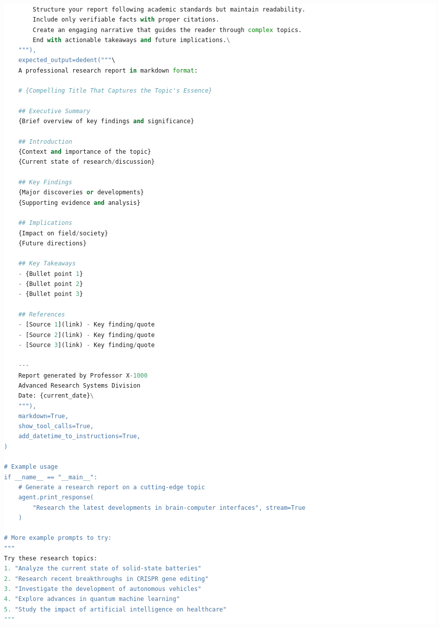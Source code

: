 ```python
        Structure your report following academic standards but maintain readability.
        Include only verifiable facts with proper citations.
        Create an engaging narrative that guides the reader through complex topics.
        End with actionable takeaways and future implications.\
    """),
    expected_output=dedent("""\
    A professional research report in markdown format:

    # {Compelling Title That Captures the Topic's Essence}

    ## Executive Summary
    {Brief overview of key findings and significance}

    ## Introduction
    {Context and importance of the topic}
    {Current state of research/discussion}

    ## Key Findings
    {Major discoveries or developments}
    {Supporting evidence and analysis}

    ## Implications
    {Impact on field/society}
    {Future directions}

    ## Key Takeaways
    - {Bullet point 1}
    - {Bullet point 2}
    - {Bullet point 3}

    ## References
    - [Source 1](link) - Key finding/quote
    - [Source 2](link) - Key finding/quote
    - [Source 3](link) - Key finding/quote

    ---
    Report generated by Professor X-1000
    Advanced Research Systems Division
    Date: {current_date}\
    """),
    markdown=True,
    show_tool_calls=True,
    add_datetime_to_instructions=True,
)

# Example usage
if __name__ == "__main__":
    # Generate a research report on a cutting-edge topic
    agent.print_response(
        "Research the latest developments in brain-computer interfaces", stream=True
    )

# More example prompts to try:
"""
Try these research topics:
1. "Analyze the current state of solid-state batteries"
2. "Research recent breakthroughs in CRISPR gene editing"
3. "Investigate the development of autonomous vehicles"
4. "Explore advances in quantum machine learning"
5. "Study the impact of artificial intelligence on healthcare"
"""
```

